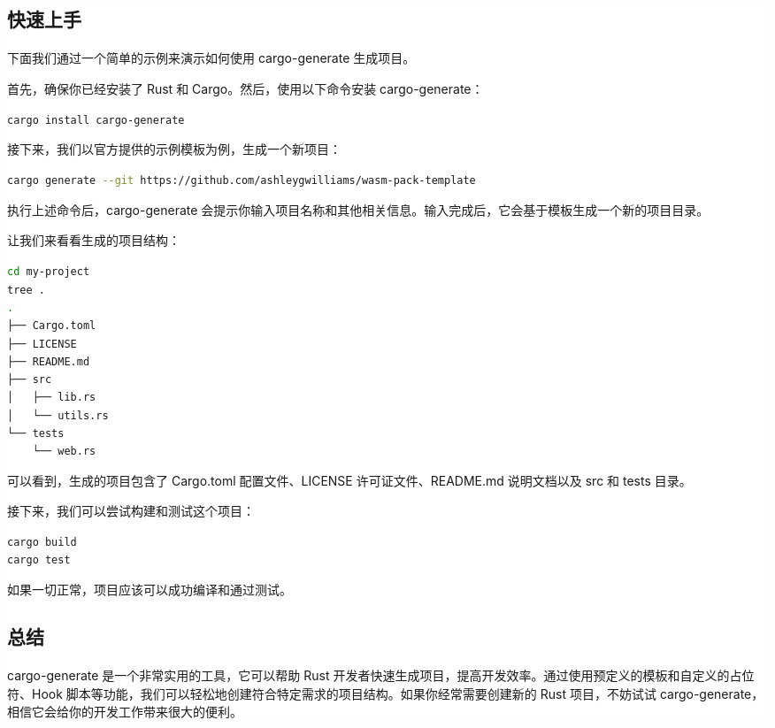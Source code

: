 ## 快速上手

下面我们通过一个简单的示例来演示如何使用 cargo-generate 生成项目。

首先，确保你已经安装了 Rust 和 Cargo。然后，使用以下命令安装 cargo-generate：

```bash
cargo install cargo-generate
```

接下来，我们以官方提供的示例模板为例，生成一个新项目：

```bash
cargo generate --git https://github.com/ashleygwilliams/wasm-pack-template
```

执行上述命令后，cargo-generate 会提示你输入项目名称和其他相关信息。输入完成后，它会基于模板生成一个新的项目目录。

让我们来看看生成的项目结构：

```bash
cd my-project
tree .
.
├── Cargo.toml
├── LICENSE
├── README.md
├── src
│   ├── lib.rs
│   └── utils.rs
└── tests
    └── web.rs
```

可以看到，生成的项目包含了 Cargo.toml 配置文件、LICENSE 许可证文件、README.md 说明文档以及 src 和 tests 目录。

接下来，我们可以尝试构建和测试这个项目：

```bash
cargo build
cargo test
```

如果一切正常，项目应该可以成功编译和通过测试。

## 总结

cargo-generate 是一个非常实用的工具，它可以帮助 Rust 开发者快速生成项目，提高开发效率。通过使用预定义的模板和自定义的占位符、Hook 脚本等功能，我们可以轻松地创建符合特定需求的项目结构。如果你经常需要创建新的 Rust 项目，不妨试试 cargo-generate，相信它会给你的开发工作带来很大的便利。
